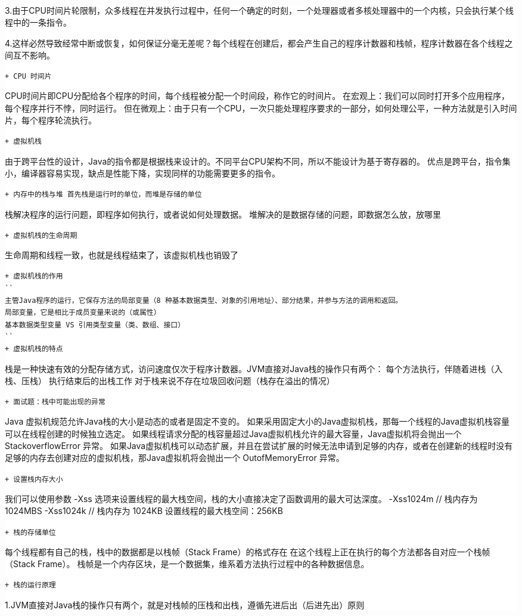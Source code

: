 3.由于CPU时间片轮限制，众多线程在并发执行过程中，任何一个确定的时刻，一个处理器或者多核处理器中的一个内核，只会执行某个线程中的一条指令。

4.这样必然导致经常中断或恢复，如何保证分毫无差呢？每个线程在创建后，都会产生自己的程序计数器和栈帧，程序计数器在各个线程之间互不影响。
```
+ CPU 时间片
```
CPU时间片即CPU分配给各个程序的时间，每个线程被分配一个时间段，称作它的时间片。
在宏观上：我们可以同时打开多个应用程序，每个程序并行不悖，同时运行。
但在微观上：由于只有一个CPU，一次只能处理程序要求的一部分，如何处理公平，一种方法就是引入时间片，每个程序轮流执行。

```
+ 虚拟机栈
```
由于跨平台性的设计，Java的指令都是根据栈来设计的。不同平台CPU架构不同，所以不能设计为基于寄存器的。
优点是跨平台，指令集小，编译器容易实现，缺点是性能下降，实现同样的功能需要更多的指令。
```
+ 内存中的栈与堆 首先栈是运行时的单位，而堆是存储的单位
```
栈解决程序的运行问题，即程序如何执行，或者说如何处理数据。
堆解决的是数据存储的问题，即数据怎么放，放哪里
```
+ 虚拟机栈的生命周期
```
生命周期和线程一致，也就是线程结束了，该虚拟机栈也销毁了
```
+ 虚拟机栈的作用
``
主管Java程序的运行，它保存方法的局部变量（8 种基本数据类型、对象的引用地址）、部分结果，并参与方法的调用和返回。
局部变量，它是相比于成员变量来说的（或属性）
基本数据类型变量 VS 引用类型变量（类、数组、接口）
``
+ 虚拟机栈的特点
```
栈是一种快速有效的分配存储方式，访问速度仅次于程序计数器。JVM直接对Java栈的操作只有两个：
每个方法执行，伴随着进栈（入栈、压栈）
执行结束后的出栈工作
对于栈来说不存在垃圾回收问题（栈存在溢出的情况）
```
+ 面试题：栈中可能出现的异常
```
Java 虚拟机规范允许Java栈的大小是动态的或者是固定不变的。
如果采用固定大小的Java虚拟机栈，那每一个线程的Java虚拟机栈容量可以在线程创建的时候独立选定。
如果线程请求分配的栈容量超过Java虚拟机栈允许的最大容量，Java虚拟机将会抛出一个StackoverflowError 异常。
如果Java虚拟机栈可以动态扩展，并且在尝试扩展的时候无法申请到足够的内存，或者在创建新的线程时没有足够的内存去创建对应的虚拟机栈，那Java虚拟机将会抛出一个 OutofMemoryError 异常。
```
+ 设置栈内存大小
```
我们可以使用参数 -Xss 选项来设置线程的最大栈空间，栈的大小直接决定了函数调用的最大可达深度。
-Xss1024m		// 栈内存为 1024MBS
-Xss1024k		// 栈内存为 1024KB
设置线程的最大栈空间：256KB
```
+ 栈的存储单位
```
每个线程都有自己的栈，栈中的数据都是以栈帧（Stack Frame）的格式存在
在这个线程上正在执行的每个方法都各自对应一个栈帧（Stack Frame）。
栈帧是一个内存区块，是一个数据集，维系着方法执行过程中的各种数据信息。
```
+ 栈的运行原理
```
1.JVM直接对Java栈的操作只有两个，就是对栈帧的压栈和出栈，遵循先进后出（后进先出）原则
